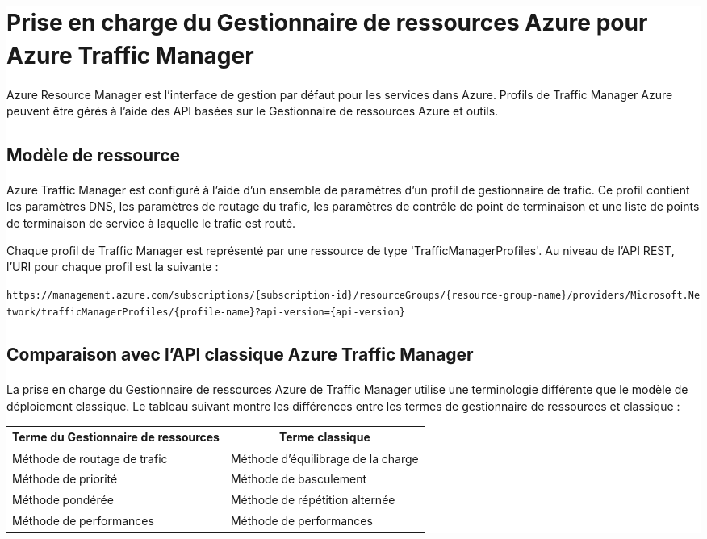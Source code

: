 <properties
    pageTitle="Prise en charge du Gestionnaire de ressources Azure pour Traffic Manager | Microsoft Azure "
    description="Utilisation de PowerShell pour le Gestionnaire de trafic avec le Gestionnaire de ressources Azure"
    services="traffic-manager"
    documentationCenter="na"
    authors="sdwheeler"
    manager="carmonm"
    editor=""
/>
<tags
    ms.service="traffic-manager"
    ms.devlang="na"
    ms.topic="article"
    ms.tgt_pltfrm="na"
    ms.workload="infrastructure-services"
    ms.date="10/11/2016"
    ms.author="sewhee"
/>

# <a name="azure-resource-manager-support-for-azure-traffic-manager"></a>Prise en charge du Gestionnaire de ressources Azure pour Azure Traffic Manager

Azure Resource Manager est l’interface de gestion par défaut pour les services dans Azure. Profils de Traffic Manager Azure peuvent être gérés à l’aide des API basées sur le Gestionnaire de ressources Azure et outils.

## <a name="resource-model"></a>Modèle de ressource

Azure Traffic Manager est configuré à l’aide d’un ensemble de paramètres d’un profil de gestionnaire de trafic. Ce profil contient les paramètres DNS, les paramètres de routage du trafic, les paramètres de contrôle de point de terminaison et une liste de points de terminaison de service à laquelle le trafic est routé.

Chaque profil de Traffic Manager est représenté par une ressource de type 'TrafficManagerProfiles'. Au niveau de l’API REST, l’URI pour chaque profil est la suivante :

    https://management.azure.com/subscriptions/{subscription-id}/resourceGroups/{resource-group-name}/providers/Microsoft.Network/trafficManagerProfiles/{profile-name}?api-version={api-version}

## <a name="comparison-with-the-azure-traffic-manager-classic-api"></a>Comparaison avec l’API classique Azure Traffic Manager

La prise en charge du Gestionnaire de ressources Azure de Traffic Manager utilise une terminologie différente que le modèle de déploiement classique. Le tableau suivant montre les différences entre les termes de gestionnaire de ressources et classique :

| Terme du Gestionnaire de ressources | Terme classique |
|-----------------------|--------------|
| Méthode de routage de trafic | Méthode d’équilibrage de la charge |
| Méthode de priorité | Méthode de basculement |
| Méthode pondérée | Méthode de répétition alternée |
| Méthode de performances | Méthode de performances |
